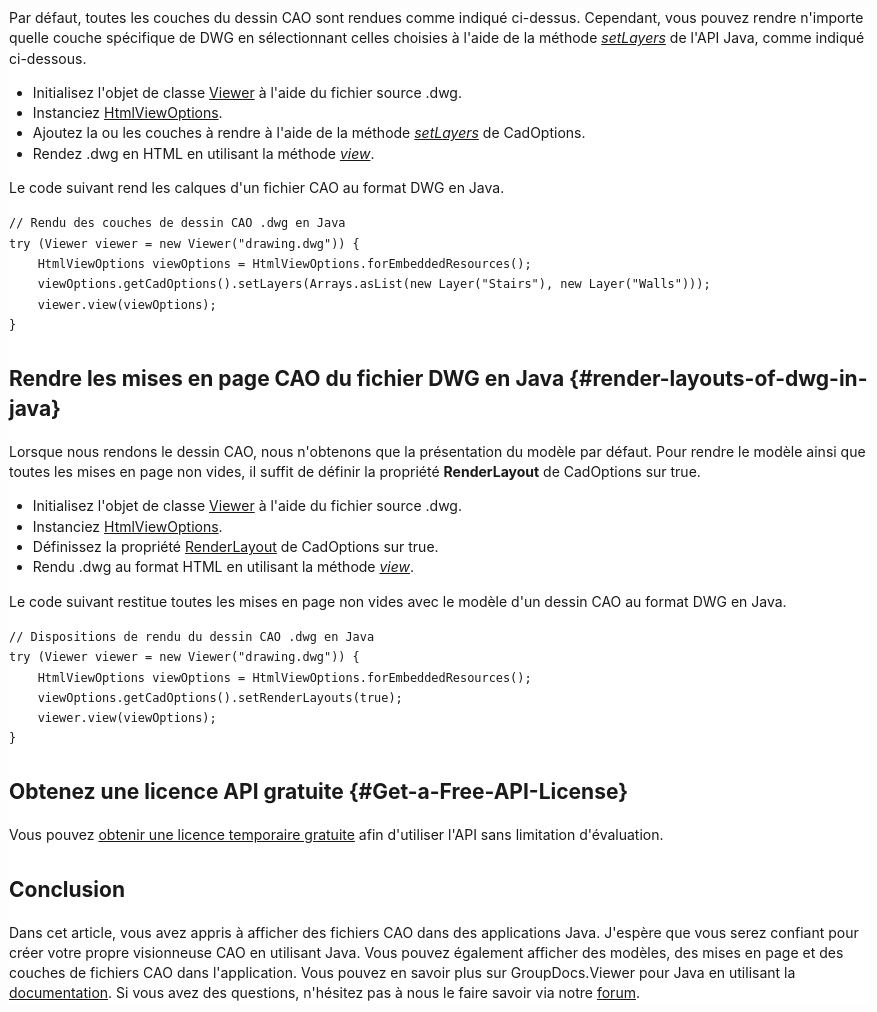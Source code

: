 Par défaut, toutes les couches du dessin CAO sont rendues comme indiqué ci-dessus. Cependant, vous pouvez rendre n'importe quelle couche spécifique de DWG en sélectionnant celles choisies à l'aide de la méthode [_setLayers_][27] de l'API Java, comme indiqué ci-dessous.

* Initialisez l'objet de classe [Viewer][28] à l'aide du fichier source .dwg.
* Instanciez [HtmlViewOptions][29].
* Ajoutez la ou les couches à rendre à l'aide de la méthode _[setLayers][30]_ de CadOptions.
* Rendez .dwg en HTML en utilisant la méthode _[view][31]_.

Le code suivant rend les calques d'un fichier CAO au format DWG en Java.

```
// Rendu des couches de dessin CAO .dwg en Java
try (Viewer viewer = new Viewer("drawing.dwg")) {
	HtmlViewOptions viewOptions = HtmlViewOptions.forEmbeddedResources();
	viewOptions.getCadOptions().setLayers(Arrays.asList(new Layer("Stairs"), new Layer("Walls")));
	viewer.view(viewOptions);
}
```

## Rendre les mises en page CAO du fichier DWG en Java {#render-layouts-of-dwg-in-java}

Lorsque nous rendons le dessin CAO, nous n'obtenons que la présentation du modèle par défaut. Pour rendre le modèle ainsi que toutes les mises en page non vides, il suffit de définir la propriété **RenderLayout** de CadOptions sur true.

* Initialisez l'objet de classe [Viewer][32] à l'aide du fichier source .dwg.
* Instanciez [HtmlViewOptions][33].
* Définissez la propriété [RenderLayout][34] de CadOptions sur true.
* Rendu .dwg au format HTML en utilisant la méthode _[view][35]_.

Le code suivant restitue toutes les mises en page non vides avec le modèle d'un dessin CAO au format DWG en Java.

```
// Dispositions de rendu du dessin CAO .dwg en Java
try (Viewer viewer = new Viewer("drawing.dwg")) {
	HtmlViewOptions viewOptions = HtmlViewOptions.forEmbeddedResources();
	viewOptions.getCadOptions().setRenderLayouts(true);
	viewer.view(viewOptions);
}
```

## Obtenez une licence API gratuite {#Get-a-Free-API-License}

Vous pouvez [obtenir une licence temporaire gratuite][36] afin d'utiliser l'API sans limitation d'évaluation.

## Conclusion

Dans cet article, vous avez appris à afficher des fichiers CAO dans des applications Java. J'espère que vous serez confiant pour créer votre propre visionneuse CAO en utilisant Java. Vous pouvez également afficher des modèles, des mises en page et des couches de fichiers CAO dans l'application. Vous pouvez en savoir plus sur GroupDocs.Viewer pour Java en utilisant la [documentation][37]. Si vous avez des questions, n'hésitez pas à nous le faire savoir via notre [forum][38].


[1]: https://blog.groupdocs.com/2021/04/05/viewing-cad-documents-using-java/
[2]: #java-api-to-render-cad-files
[3]: #convert-cad-to-html-jpg-jpg-pdf-in-java
[4]: #get-layout-and-layers-of-dwg-in-java
[5]: #render-layers-of-dwg-in-java
[6]: #render-layouts-of-dwg-in-java
[7]: https://products.groupdocs.com/viewer/java
[8]: https://docs.groupdocs.com/viewer/java/supported-document-formats/
[9]: https://downloads.groupdocs.com/viewer/java
[10]: https://apireference.groupdocs.com/viewer/java
[11]: https://apireference.groupdocs.com/viewer/java/com.groupdocs.viewer/Viewer
[12]: https://apireference.groupdocs.com/viewer/java/com.groupdocs.viewer.options/HtmlViewOptions
[13]: https://apireference.groupdocs.com/viewer/java/com.groupdocs.viewer.options/HtmlViewOptions#forEmbeddedResources()
[14]: https://apireference.groupdocs.com/viewer/java/com.groupdocs.viewer/Viewer#view(com.groupdocs.viewer.options.ViewOptions)
[15]: https://apireference.groupdocs.com/viewer/java/com.groupdocs.viewer/Viewer
[16]: https://apireference.groupdocs.com/viewer/java/com.groupdocs.viewer.options/HtmlViewOptions
[17]: https://apireference.groupdocs.com/viewer/java/com.groupdocs.viewer.options/HtmlViewOptions#forExternalResources()
[18]: https://apireference.groupdocs.com/viewer/java/com.groupdocs.viewer/Viewer#view(com.groupdocs.viewer.options.ViewOptions)
[19]: https://apireference.groupdocs.com/viewer/java/com.groupdocs.viewer.options/HtmlViewOptions
[20]: https://apireference.groupdocs.com/viewer/java/com.groupdocs.viewer.options/JpgViewOptions
[21]: https://apireference.groupdocs.com/viewer/java/com.groupdocs.viewer.options/PngViewOptions
[22]: https://apireference.groupdocs.com/viewer/java/com.groupdocs.viewer.options/PdfViewOptions
[23]: https://apireference.groupdocs.com/viewer/java/com.groupdocs.viewer.options/ViewInfoOptions
[24]: https://apireference.groupdocs.com/viewer/java/com.groupdocs.viewer.results/CadViewInfo
[25]: https://apireference.groupdocs.com/viewer/java/com.groupdocs.viewer.results/CadViewInfo#getLayouts()
[26]: https://apireference.groupdocs.com/viewer/java/com.groupdocs.viewer.results/CadViewInfo#getLayers()
[27]: https://apireference.groupdocs.com/viewer/java/com.groupdocs.viewer.options/CadOptions#setLayers(java.util.List)
[28]: https://apireference.groupdocs.com/viewer/java/com.groupdocs.viewer/Viewer
[29]: https://apireference.groupdocs.com/viewer/java/com.groupdocs.viewer.options/HtmlViewOptions
[30]: https://apireference.groupdocs.com/viewer/java/com.groupdocs.viewer.options/CadOptions#setLayers(java.util.List)
[31]: https://apireference.groupdocs.com/viewer/java/com.groupdocs.viewer/Viewer#view(com.groupdocs.viewer.options.ViewOptions)
[32]: https://apireference.groupdocs.com/viewer/java/com.groupdocs.viewer/Viewer
[33]: https://apireference.groupdocs.com/viewer/java/com.groupdocs.viewer.options/HtmlViewOptions
[34]: https://apireference.groupdocs.com/viewer/java/com.groupdocs.viewer.options/CadOptions#setRenderLayouts(boolean)
[35]: https://apireference.groupdocs.com/viewer/java/com.groupdocs.viewer/Viewer#view(com.groupdocs.viewer.options.ViewOptions)
[36]: https://purchase.groupdocs.com/temporary-license
[37]: https://docs.groupdocs.com/viewer/java/
[38]: https://forum.groupdocs.com/
[39]: https://blog.groupdocs.com/2021/04/27/view-cad-documents-using-charp/
[40]: https://blog.groupdocs.com/2020/10/31/convert-cad-drawings-to-pdf-in-java/
[41]: https://blog.groupdocs.com/2022/03/04/render-word-documents-as-minified-html-in-java/
